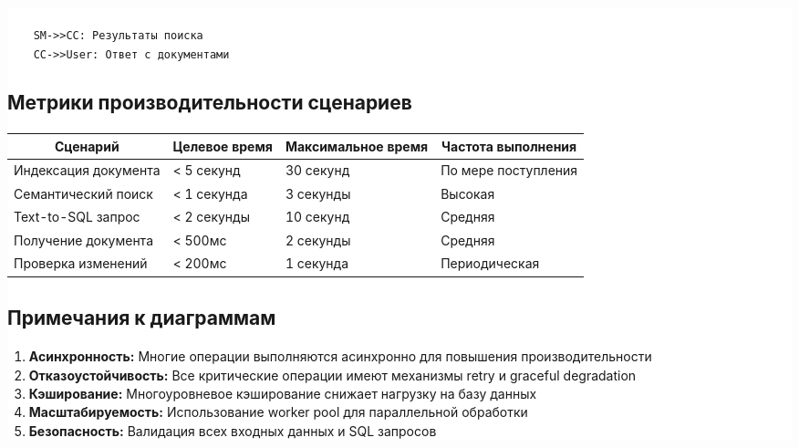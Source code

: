 ```mermaid

    SM->>CC: Результаты поиска
    CC->>User: Ответ с документами
```

## Метрики производительности сценариев

| Сценарий | Целевое время | Максимальное время | Частота выполнения |
|----------|---------------|-------------------|-------------------|
| Индексация документа | < 5 секунд | 30 секунд | По мере поступления |
| Семантический поиск | < 1 секунда | 3 секунды | Высокая |
| Text-to-SQL запрос | < 2 секунды | 10 секунд | Средняя |
| Получение документа | < 500мс | 2 секунды | Средняя |
| Проверка изменений | < 200мс | 1 секунда | Периодическая |

## Примечания к диаграммам

1. **Асинхронность:** Многие операции выполняются асинхронно для повышения производительности
2. **Отказоустойчивость:** Все критические операции имеют механизмы retry и graceful degradation
3. **Кэширование:** Многоуровневое кэширование снижает нагрузку на базу данных
4. **Масштабируемость:** Использование worker pool для параллельной обработки
5. **Безопасность:** Валидация всех входных данных и SQL запросов
